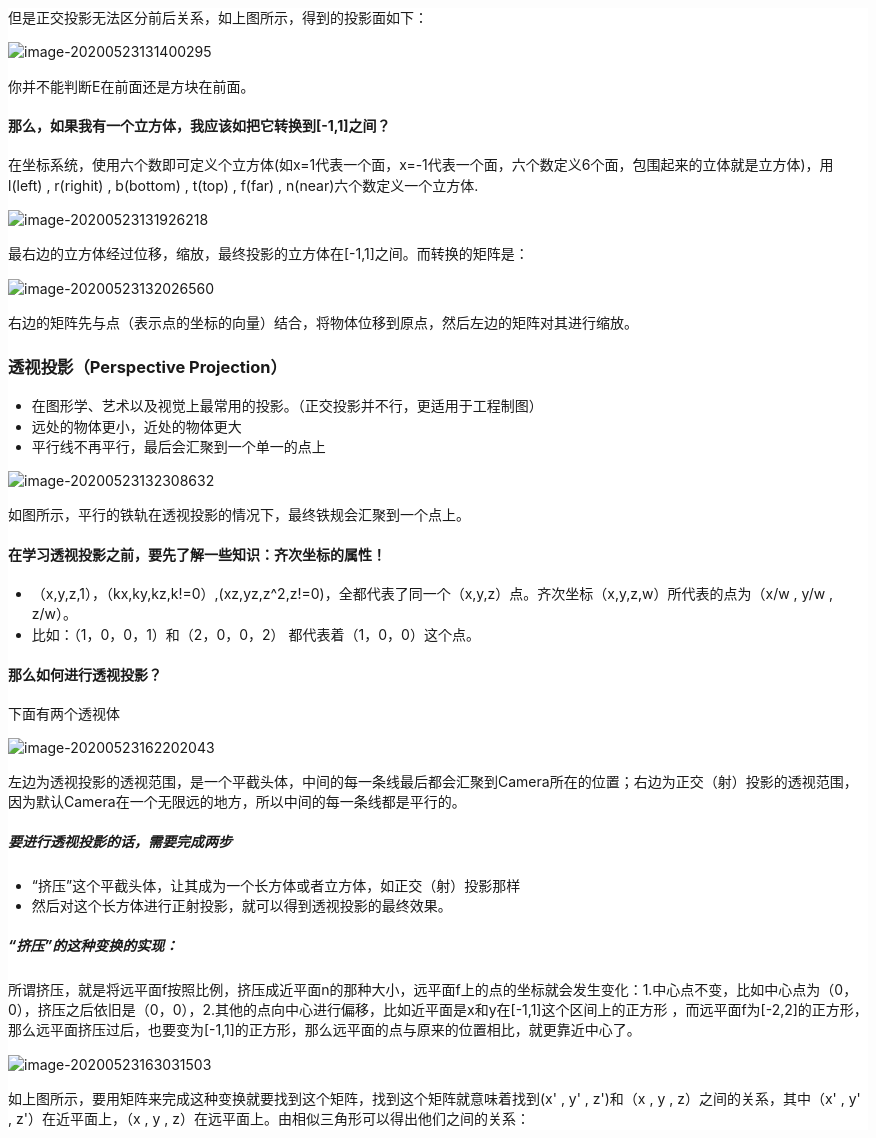 但是正交投影无法区分前后关系，如上图所示，得到的投影面如下：

![image-20200523131400295](C:\Users\Southcian\AppData\Roaming\Typora\typora-user-images\image-20200523131400295.png)

你并不能判断E在前面还是方块在前面。

#### 那么，如果我有一个立方体，我应该如把它转换到[-1,1]之间？

在坐标系统，使用六个数即可定义个立方体(如x=1代表一个面，x=-1代表一个面，六个数定义6个面，包围起来的立体就是立方体)，用 l(left) , r(righit) , b(bottom) , t(top) , f(far) , n(near)六个数定义一个立方体.

![image-20200523131926218](C:\Users\Southcian\AppData\Roaming\Typora\typora-user-images\image-20200523131926218.png)

最右边的立方体经过位移，缩放，最终投影的立方体在[-1,1]之间。而转换的矩阵是：

![image-20200523132026560](C:\Users\Southcian\AppData\Roaming\Typora\typora-user-images\image-20200523132026560.png)

右边的矩阵先与点（表示点的坐标的向量）结合，将物体位移到原点，然后左边的矩阵对其进行缩放。

### 透视投影（Perspective Projection）

- 在图形学、艺术以及视觉上最常用的投影。（正交投影并不行，更适用于工程制图）
- 远处的物体更小，近处的物体更大
- 平行线不再平行，最后会汇聚到一个单一的点上

![image-20200523132308632](C:\Users\Southcian\AppData\Roaming\Typora\typora-user-images\image-20200523132308632.png)

如图所示，平行的铁轨在透视投影的情况下，最终铁规会汇聚到一个点上。

#### 在学习透视投影之前，要先了解一些知识：齐次坐标的属性！

- （x,y,z,1），（kx,ky,kz,k!=0）,(xz,yz,z^2,z!=0)，全都代表了同一个（x,y,z）点。齐次坐标（x,y,z,w）所代表的点为（x/w , y/w , z/w）。
- 比如：（1，0，0，1）和（2，0，0，2） 都代表着（1，0，0）这个点。

#### 那么如何进行透视投影？

下面有两个透视体

![image-20200523162202043](C:\Users\Southcian\AppData\Roaming\Typora\typora-user-images\image-20200523162202043.png)

左边为透视投影的透视范围，是一个平截头体，中间的每一条线最后都会汇聚到Camera所在的位置；右边为正交（射）投影的透视范围，因为默认Camera在一个无限远的地方，所以中间的每一条线都是平行的。

##### 要进行透视投影的话，需要完成两步

-  “挤压”这个平截头体，让其成为一个长方体或者立方体，如正交（射）投影那样
- 然后对这个长方体进行正射投影，就可以得到透视投影的最终效果。

##### “挤压”的这种变换的实现：

所谓挤压，就是将远平面f按照比例，挤压成近平面n的那种大小，远平面f上的点的坐标就会发生变化：1.中心点不变，比如中心点为（0，0），挤压之后依旧是（0，0），2.其他的点向中心进行偏移，比如近平面是x和y在[-1,1]这个区间上的正方形 ，而远平面f为[-2,2]的正方形，那么远平面挤压过后，也要变为[-1,1]的正方形，那么远平面的点与原来的位置相比，就更靠近中心了。



![image-20200523163031503](C:\Users\Southcian\AppData\Roaming\Typora\typora-user-images\image-20200523163031503.png)

如上图所示，要用矩阵来完成这种变换就要找到这个矩阵，找到这个矩阵就意味着找到(x' , y' , z')和（x , y , z）之间的关系，其中（x' , y' , z'）在近平面上，（x , y , z）在远平面上。由相似三角形可以得出他们之间的关系：

